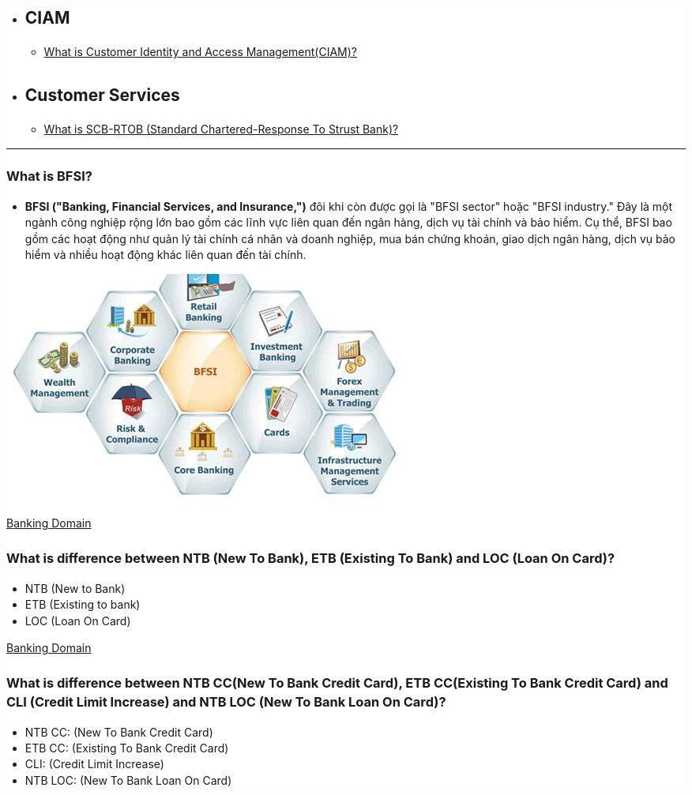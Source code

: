 + ## CIAM
    + [What is Customer Identity and Access Management(CIAM)?](#what-is-customer-identity-and-access-managementciam)

+ ## Customer Services
    + [What is SCB-RTOB (Standard Chartered-Response To Strust Bank)?](#what-is-scb-rtob-standard-chartered-response-to-strust-bank)


----
### What is BFSI?
- **BFSI ("Banking, Financial Services, and Insurance,")** đôi khi còn được gọi là "BFSI sector" hoặc "BFSI industry." Đây là một ngành công nghiệp rộng lớn bao gồm các lĩnh vực liên quan đến ngân hàng, dịch vụ tài chính và bảo hiểm. Cụ thể, BFSI bao gồm các hoạt động như quản lý tài chính cá nhân và doanh nghiệp, mua bán chứng khoán, giao dịch ngân hàng, dịch vụ bảo hiểm và nhiều hoạt động khác liên quan đến tài chính.

![Alt text](./images/BFSI.png)


[Banking Domain](#banking-domain)


### What is difference between NTB (New To Bank), ETB (Existing To Bank) and LOC (Loan On Card)?
+ NTB (New to Bank)
+ ETB (Existing to bank)
+ LOC (Loan On Card)

[Banking Domain](#banking-domain)


### What is difference between NTB CC(New To Bank Credit Card), ETB CC(Existing To Bank Credit Card) and CLI (Credit Limit Increase) and NTB LOC (New To Bank Loan On Card)?
+ NTB CC: (New To Bank Credit Card)
+ ETB CC: (Existing To Bank Credit Card)
+ CLI: (Credit Limit Increase)
+ NTB LOC: (New To Bank Loan On Card)

